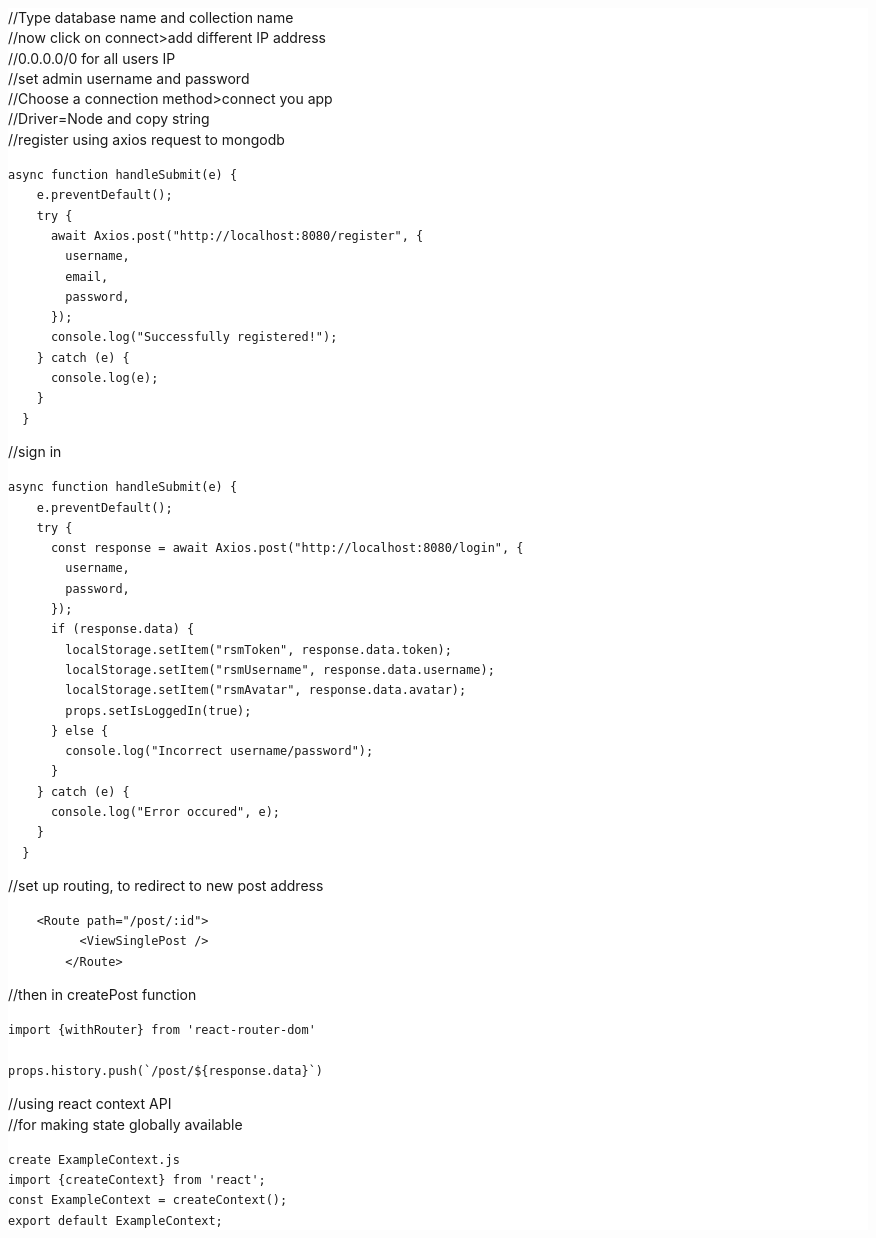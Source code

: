 //Type database name and collection name  
//now click on connect>add different IP address  
//0.0.0.0/0 for all users IP  
//set admin username and password  
//Choose a connection method>connect you app  
//Driver=Node and copy string  
//register using axios request to mongodb  

```
async function handleSubmit(e) {
    e.preventDefault();
    try {
      await Axios.post("http://localhost:8080/register", {
        username,
        email,
        password,
      });
      console.log("Successfully registered!");
    } catch (e) {
      console.log(e);
    }
  }
```

//sign in
```
async function handleSubmit(e) {
    e.preventDefault();
    try {
      const response = await Axios.post("http://localhost:8080/login", {
        username,
        password,
      });
      if (response.data) {
        localStorage.setItem("rsmToken", response.data.token);
        localStorage.setItem("rsmUsername", response.data.username);
        localStorage.setItem("rsmAvatar", response.data.avatar);
        props.setIsLoggedIn(true);
      } else {
        console.log("Incorrect username/password");
      }
    } catch (e) {
      console.log("Error occured", e);
    }
  }
```

//set up routing, to redirect to new post address  
```
	<Route path="/post/:id">
          <ViewSinglePost />
        </Route>
```
//then in createPost function  
```
import {withRouter} from 'react-router-dom'

props.history.push(`/post/${response.data}`)
``` 
//using react context API  
//for making state globally available  
```
create ExampleContext.js
import {createContext} from 'react';
const ExampleContext = createContext();
export default ExampleContext;
``` 